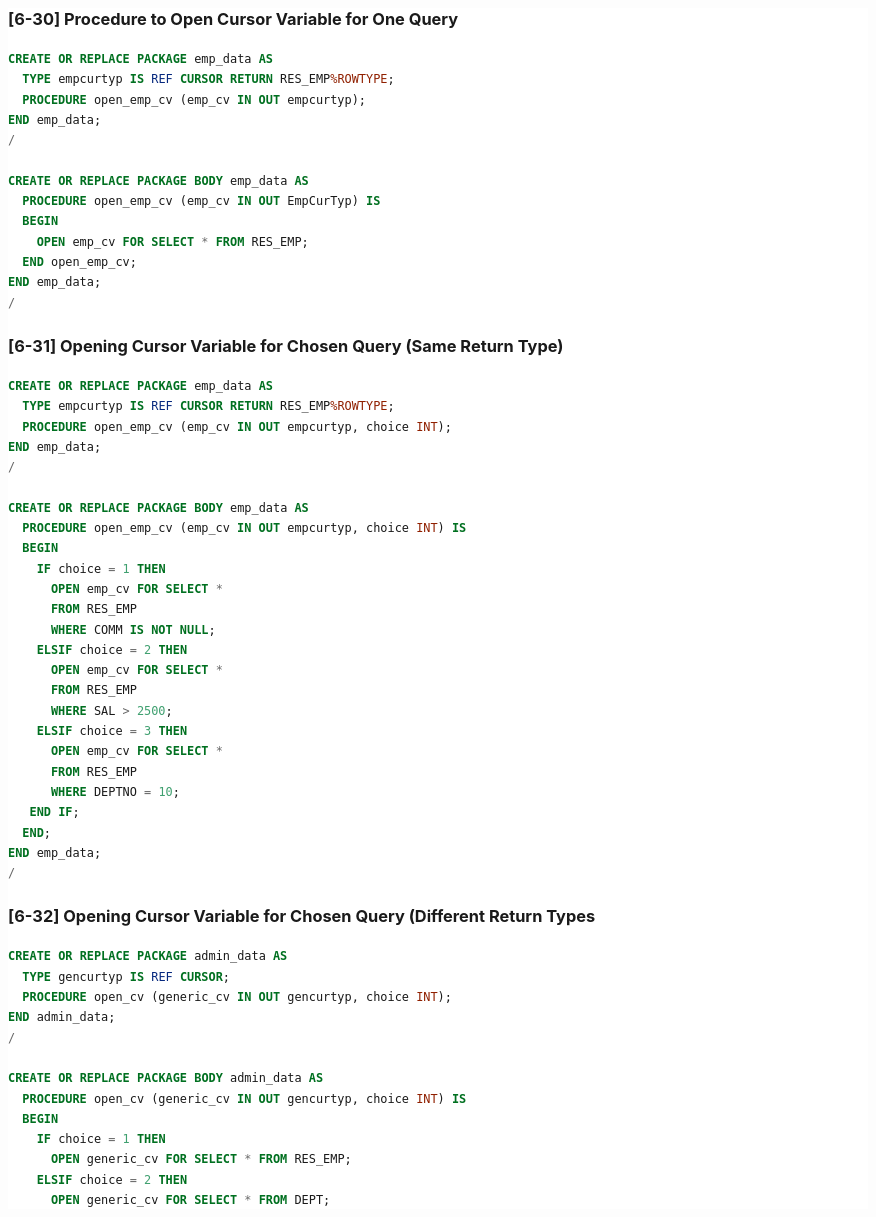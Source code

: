 ### [6-30] Procedure to Open Cursor Variable for One Query
~~~ sql
CREATE OR REPLACE PACKAGE emp_data AS
  TYPE empcurtyp IS REF CURSOR RETURN RES_EMP%ROWTYPE;
  PROCEDURE open_emp_cv (emp_cv IN OUT empcurtyp);
END emp_data;
/

CREATE OR REPLACE PACKAGE BODY emp_data AS
  PROCEDURE open_emp_cv (emp_cv IN OUT EmpCurTyp) IS
  BEGIN
    OPEN emp_cv FOR SELECT * FROM RES_EMP;
  END open_emp_cv;
END emp_data;
/
~~~

### [6-31] Opening Cursor Variable for Chosen Query (Same Return Type)
~~~ sql
CREATE OR REPLACE PACKAGE emp_data AS
  TYPE empcurtyp IS REF CURSOR RETURN RES_EMP%ROWTYPE;
  PROCEDURE open_emp_cv (emp_cv IN OUT empcurtyp, choice INT);
END emp_data;
/

CREATE OR REPLACE PACKAGE BODY emp_data AS
  PROCEDURE open_emp_cv (emp_cv IN OUT empcurtyp, choice INT) IS
  BEGIN
    IF choice = 1 THEN
      OPEN emp_cv FOR SELECT *
      FROM RES_EMP
      WHERE COMM IS NOT NULL;
    ELSIF choice = 2 THEN
      OPEN emp_cv FOR SELECT *
      FROM RES_EMP
      WHERE SAL > 2500;
    ELSIF choice = 3 THEN
      OPEN emp_cv FOR SELECT *
      FROM RES_EMP
      WHERE DEPTNO = 10;
   END IF;
  END;
END emp_data;
/
~~~


### [6-32] Opening Cursor Variable for Chosen Query (Different Return Types
~~~ sql
CREATE OR REPLACE PACKAGE admin_data AS
  TYPE gencurtyp IS REF CURSOR;
  PROCEDURE open_cv (generic_cv IN OUT gencurtyp, choice INT);
END admin_data;
/

CREATE OR REPLACE PACKAGE BODY admin_data AS
  PROCEDURE open_cv (generic_cv IN OUT gencurtyp, choice INT) IS
  BEGIN
    IF choice = 1 THEN
      OPEN generic_cv FOR SELECT * FROM RES_EMP;
    ELSIF choice = 2 THEN
      OPEN generic_cv FOR SELECT * FROM DEPT;
~~~